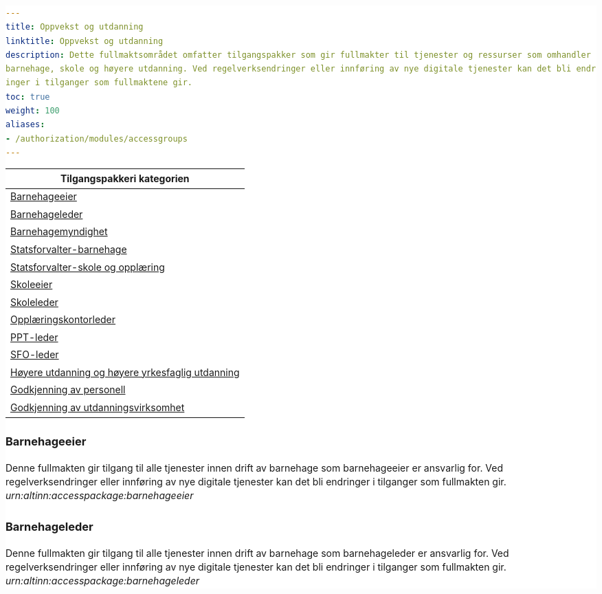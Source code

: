```yaml
---
title: Oppvekst og utdanning
linktitle: Oppvekst og utdanning
description: Dette fullmaktsområdet omfatter tilgangspakker som gir fullmakter til tjenester og ressurser som omhandler barnehage, skole og høyere utdanning. Ved regelverksendringer eller innføring av nye digitale tjenester kan det bli endringer i tilganger som fullmaktene gir.
toc: true
weight: 100
aliases:
- /authorization/modules/accessgroups
---
```


|**Tilgangspakkeri kategorien**|
|---|
|[Barnehageeier](https://docs.altinn.studio/authorization/what-do-you-get/accessgroups/accessgroups/oppvekstutdanning/#barnehageeier)|
|[Barnehageleder](https://docs.altinn.studio/authorization/what-do-you-get/accessgroups/accessgroups/oppvekstutdanning/#barnehageleder)|
|[Barnehagemyndighet](https://docs.altinn.studio/authorization/what-do-you-get/accessgroups/accessgroups/oppvekstutdanning/#barnehagemyndighet)|
|[Statsforvalter-barnehage](https://docs.altinn.studio/authorization/what-do-you-get/accessgroups/accessgroups/oppvekstutdanning/#statsforvalter-barnehage)|
|[Statsforvalter-skole og opplæring](https://docs.altinn.studio/authorization/what-do-you-get/accessgroups/accessgroups/oppvekstutdanning/#statsforvalter-skole-og-opplæring)|
|[Skoleeier](https://docs.altinn.studio/authorization/what-do-you-get/accessgroups/accessgroups/oppvekstutdanning/#skoleeier)|
|[Skoleleder](https://docs.altinn.studio/authorization/what-do-you-get/accessgroups/accessgroups/oppvekstutdanning/#skoleleder)|
|[Opplæringskontorleder](https://docs.altinn.studio/authorization/what-do-you-get/accessgroups/accessgroups/oppvekstutdanning/#opplæringskontorleder)|
|[PPT-leder](https://docs.altinn.studio/authorization/what-do-you-get/accessgroups/accessgroups/oppvekstutdanning/#ppt-leder)|
|[SFO-leder](https://docs.altinn.studio/authorization/what-do-you-get/accessgroups/accessgroups/oppvekstutdanning/#sfo-leder)|
|[Høyere utdanning og høyere yrkesfaglig utdanning](https://docs.altinn.studio/authorization/what-do-you-get/accessgroups/accessgroups/oppvekstutdanning/#høyere-utdanning-og-høyere-yrkesfaglig-utdanning)|
|[Godkjenning av personell](https://docs.altinn.studio/authorization/what-do-you-get/accessgroups/accessgroups/oppvekstutdanning/#godkjenning-av-personell)|
|[Godkjenning av utdanningsvirksomhet](https://docs.altinn.studio/authorization/what-do-you-get/accessgroups/accessgroups/oppvekstutdanning/#godkjenning-av-utdanningsvirksomhet)|

### Barnehageeier 
Denne fullmakten gir tilgang til alle tjenester innen drift av barnehage som barnehageeier er ansvarlig for. Ved regelverksendringer eller innføring av nye digitale tjenester kan det bli endringer i tilganger som fullmakten gir.  
*urn:altinn:accesspackage:barnehageeier*

### Barnehageleder 
Denne fullmakten gir tilgang til alle tjenester innen drift av barnehage som barnehageleder er ansvarlig for. Ved regelverksendringer eller innføring av nye digitale tjenester kan det bli endringer i tilganger som fullmakten gir.  
*urn:altinn:accesspackage:barnehageleder*
